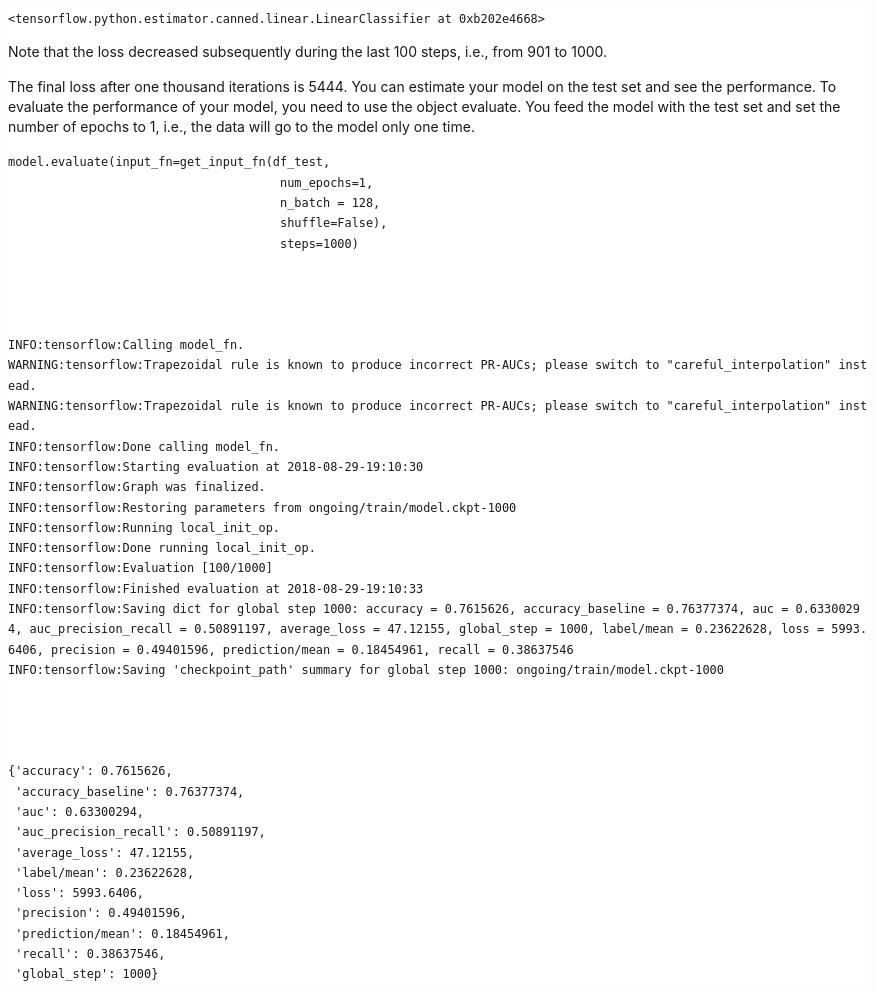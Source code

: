     <tensorflow.python.estimator.canned.linear.LinearClassifier at 0xb202e4668>


Note that the loss decreased subsequently during the last 100 steps, i.e.,
from 901 to 1000.

The final loss after one thousand iterations is 5444. You can estimate your
model on the test set and see the performance. To evaluate the performance of
your model, you need to use the object evaluate. You feed the model with the
test set and set the number of epochs to 1, i.e., the data will go to the
model only one time.


    
    model.evaluate(input_fn=get_input_fn(df_test, 
                                          num_epochs=1,
                                          n_batch = 128,
                                          shuffle=False),
                                          steps=1000)


    
    
    INFO:tensorflow:Calling model_fn.
    WARNING:tensorflow:Trapezoidal rule is known to produce incorrect PR-AUCs; please switch to "careful_interpolation" instead.
    WARNING:tensorflow:Trapezoidal rule is known to produce incorrect PR-AUCs; please switch to "careful_interpolation" instead.
    INFO:tensorflow:Done calling model_fn.
    INFO:tensorflow:Starting evaluation at 2018-08-29-19:10:30
    INFO:tensorflow:Graph was finalized.
    INFO:tensorflow:Restoring parameters from ongoing/train/model.ckpt-1000
    INFO:tensorflow:Running local_init_op.
    INFO:tensorflow:Done running local_init_op.
    INFO:tensorflow:Evaluation [100/1000]
    INFO:tensorflow:Finished evaluation at 2018-08-29-19:10:33
    INFO:tensorflow:Saving dict for global step 1000: accuracy = 0.7615626, accuracy_baseline = 0.76377374, auc = 0.63300294, auc_precision_recall = 0.50891197, average_loss = 47.12155, global_step = 1000, label/mean = 0.23622628, loss = 5993.6406, precision = 0.49401596, prediction/mean = 0.18454961, recall = 0.38637546
    INFO:tensorflow:Saving 'checkpoint_path' summary for global step 1000: ongoing/train/model.ckpt-1000


    
    
    {'accuracy': 0.7615626,
     'accuracy_baseline': 0.76377374,
     'auc': 0.63300294,
     'auc_precision_recall': 0.50891197,
     'average_loss': 47.12155,
     'label/mean': 0.23622628,
     'loss': 5993.6406,
     'precision': 0.49401596,
     'prediction/mean': 0.18454961,
     'recall': 0.38637546,
     'global_step': 1000}
